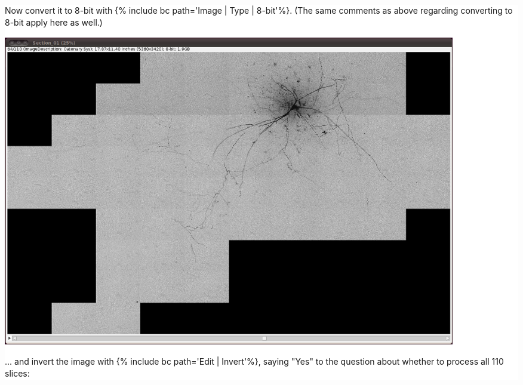 Now convert it to 8-bit with {% include bc path='Image | Type | 8-bit'%}. (The same comments as above regarding converting to 8-bit apply here as well.)

<img src="/media/diadem-hippocampal-ca3-interneuron-4.png" width="750"/>

... and invert the image with {% include bc path='Edit | Invert'%}, saying "Yes" to the question about whether to process all 110 slices:
